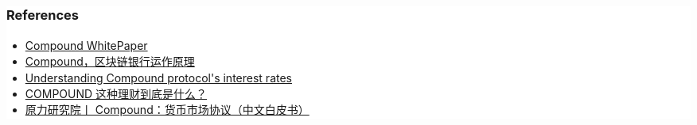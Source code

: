 ### References

-   [Compound WhitePaper](https://compound.finance/documents/Compound.Whitepaper.pdf)
-   [Compound，区块链银行运作原理](https://juejin.cn/post/6844903774620745742#part-2)
-   [Understanding Compound protocol's interest rates](https://ian.pw/posts/2020-12-20-understanding-compound-protocols-interest-rates)
-   [COMPOUND 这种理财到底是什么？](http://baijiahao.baidu.com/s?id=1670026342401380785)
-   [原力研究院丨 Compound：货币市场协议（中文白皮书）](https://www.chainnews.com/articles/465280458982.htm)
